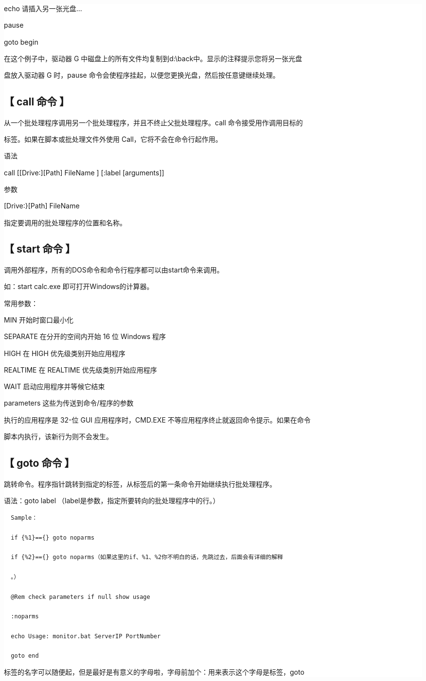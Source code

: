   echo 请插入另一张光盘...

  pause

  goto begin

  在这个例子中，驱动器 G 中磁盘上的所有文件均复制到d:\back中。显示的注释提示您将另一张光盘

  盘放入驱动器 G 时，pause 命令会使程序挂起，以便您更换光盘，然后按任意键继续处理。

## 【 call 命令 】

  从一个批处理程序调用另一个批处理程序，并且不终止父批处理程序。call 命令接受用作调用目标的

  标签。如果在脚本或批处理文件外使用 Call，它将不会在命令行起作用。

  语法

  call [[Drive:][Path] FileName ] [:label [arguments]]

  参数

  [Drive:}[Path] FileName

  指定要调用的批处理程序的位置和名称。

## 【 start 命令 】

  调用外部程序，所有的DOS命令和命令行程序都可以由start命令来调用。

  如：start calc.exe 即可打开Windows的计算器。

  常用参数：

  MIN 开始时窗口最小化

  SEPARATE 在分开的空间内开始 16 位 Windows 程序

  HIGH 在 HIGH 优先级类别开始应用程序

  REALTIME 在 REALTIME 优先级类别开始应用程序

  WAIT 启动应用程序并等候它结束

  parameters 这些为传送到命令/程序的参数

  执行的应用程序是 32-位 GUI 应用程序时，CMD.EXE 不等应用程序终止就返回命令提示。如果在命令

  脚本内执行，该新行为则不会发生。

## 【 goto 命令 】

  跳转命令。程序指针跳转到指定的标签，从标签后的第一条命令开始继续执行批处理程序。

  语法：goto label （label是参数，指定所要转向的批处理程序中的行。）
```
  Sample：

  if {%1}=={} goto noparms

  if {%2}=={} goto noparms（如果这里的if、%1、%2你不明白的话，先跳过去，后面会有详细的解释

  。）

  @Rem check parameters if null show usage

  :noparms

  echo Usage: monitor.bat ServerIP PortNumber

  goto end
```
  标签的名字可以随便起，但是最好是有意义的字母啦，字母前加个：用来表示这个字母是标签，goto